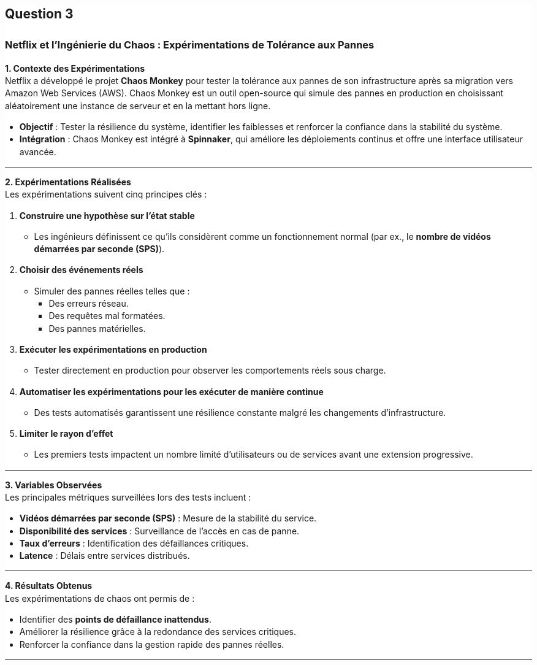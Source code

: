 ## Question 3

### Netflix et l’Ingénierie du Chaos : Expérimentations de Tolérance aux Pannes

**1. Contexte des Expérimentations**  
Netflix a développé le projet **Chaos Monkey** pour tester la tolérance aux pannes de son infrastructure après sa migration vers Amazon Web Services (AWS). Chaos Monkey est un outil open-source qui simule des pannes en production en choisissant aléatoirement une instance de serveur et en la mettant hors ligne.  
- **Objectif** : Tester la résilience du système, identifier les faiblesses et renforcer la confiance dans la stabilité du système.  
- **Intégration** : Chaos Monkey est intégré à **Spinnaker**, qui améliore les déploiements continus et offre une interface utilisateur avancée.

---

**2. Expérimentations Réalisées**  
Les expérimentations suivent cinq principes clés :

1. **Construire une hypothèse sur l’état stable**  
   - Les ingénieurs définissent ce qu’ils considèrent comme un fonctionnement normal (par ex., le **nombre de vidéos démarrées par seconde (SPS)**).  

2. **Choisir des événements réels**  
   - Simuler des pannes réelles telles que :  
     - Des erreurs réseau.  
     - Des requêtes mal formatées.  
     - Des pannes matérielles.  

3. **Exécuter les expérimentations en production**  
   - Tester directement en production pour observer les comportements réels sous charge.  

4. **Automatiser les expérimentations pour les exécuter de manière continue**  
   - Des tests automatisés garantissent une résilience constante malgré les changements d’infrastructure.  

5. **Limiter le rayon d’effet**  
   - Les premiers tests impactent un nombre limité d’utilisateurs ou de services avant une extension progressive.

---

**3. Variables Observées**  
Les principales métriques surveillées lors des tests incluent :  
- **Vidéos démarrées par seconde (SPS)** : Mesure de la stabilité du service.  
- **Disponibilité des services** : Surveillance de l’accès en cas de panne.  
- **Taux d’erreurs** : Identification des défaillances critiques.  
- **Latence** : Délais entre services distribués.

---

**4. Résultats Obtenus**  
Les expérimentations de chaos ont permis de :  
- Identifier des **points de défaillance inattendus**.  
- Améliorer la résilience grâce à la redondance des services critiques.  
- Renforcer la confiance dans la gestion rapide des pannes réelles.

---